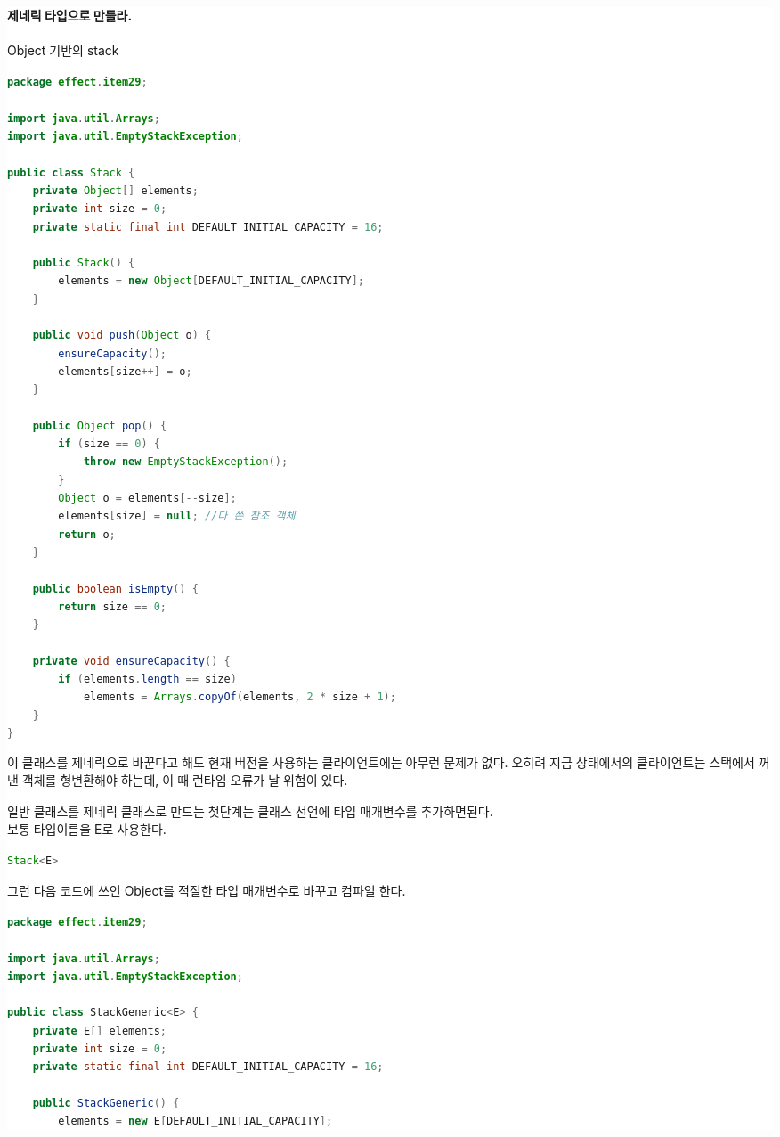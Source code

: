 #### 제네릭 타입으로 만들라.


Object 기반의 stack
```java
package effect.item29;

import java.util.Arrays;
import java.util.EmptyStackException;

public class Stack {
    private Object[] elements;
    private int size = 0;
    private static final int DEFAULT_INITIAL_CAPACITY = 16;

    public Stack() {
        elements = new Object[DEFAULT_INITIAL_CAPACITY];
    }

    public void push(Object o) {
        ensureCapacity();
        elements[size++] = o;
    }

    public Object pop() {
        if (size == 0) {
            throw new EmptyStackException();
        }
        Object o = elements[--size];
        elements[size] = null; //다 쓴 참조 객체
        return o;
    }

    public boolean isEmpty() {
        return size == 0;
    }

    private void ensureCapacity() {
        if (elements.length == size)
            elements = Arrays.copyOf(elements, 2 * size + 1);
    }
}
```
이 클래스를 제네릭으로 바꾼다고 해도 현재 버전을 사용하는 클라이언트에는 아무런 문제가 없다.
오히려 지금 상태에서의 클라이언트는 스택에서 꺼낸 객체를 형변환해야 하는데, 이 때 런타임 오류가 날 위험이 있다.

일반 클래스를 제네릭 클래스로 만드는 첫단계는 클래스 선언에 타입 매개변수를 추가하면된다.\
보통 타입이름을 E로 사용한다.
```java
Stack<E>
```
그런 다음 코드에 쓰인 Object를 적절한 타입 매개변수로 바꾸고 컴파일 한다.
```java
package effect.item29;

import java.util.Arrays;
import java.util.EmptyStackException;

public class StackGeneric<E> {
    private E[] elements;
    private int size = 0;
    private static final int DEFAULT_INITIAL_CAPACITY = 16;

    public StackGeneric() {
        elements = new E[DEFAULT_INITIAL_CAPACITY];
```